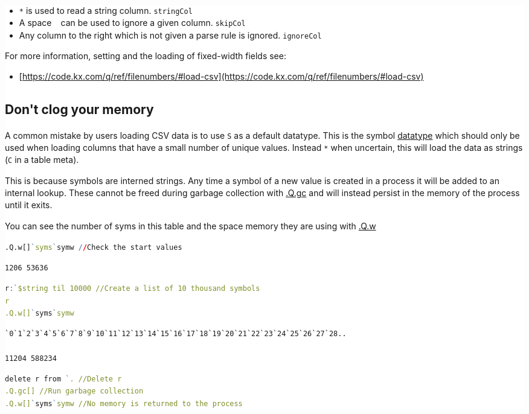 


* `*` is used to read a string column. `stringCol`
* A space ` ` can be used to ignore a given column. `skipCol`
* Any column to the right which is not given a parse rule is ignored. `ignoreCol`

For more information, setting and the loading of fixed-width fields see:
* [https://code.kx.com/q/ref/filenumbers/#load-csv](https://code.kx.com/q/ref/filenumbers/#load-csv)

## Don't clog your memory

A common mistake by users loading CSV data is to use `S` as a default datatype.
This is the symbol [datatype](https://code.kx.com/q/ref/card/#datatypes) which should only be used when loading columns that have a small number of unique values. Instead `*` when uncertain, this will load the data as strings (`C` in a table meta).

This is because symbols are interned strings. Any time a symbol of a new value is created in a process it will be added to an internal lookup. These cannot be freed during garbage collection with [.Q.gc](https://code.kx.com/q/ref/dotq/#qgc-garbage-collect) and will instead persist in the memory of the process until it exits.

You can see the number of syms in this table and the space memory they are using with [.Q.w](https://code.kx.com/q/ref/dotq/#qw-memory-stats)


```q
.Q.w[]`syms`symw //Check the start values
```




    1206 53636





```q
r:`$string til 10000 //Create a list of 10 thousand symbols
r
.Q.w[]`syms`symw
```




    `0`1`2`3`4`5`6`7`8`9`10`11`12`13`14`15`16`17`18`19`20`21`22`23`24`25`26`27`28..

    11204 588234





```q
delete r from `. //Delete r
.Q.gc[] //Run garbage collection
.Q.w[]`syms`symw //No memory is returned to the process 
```



